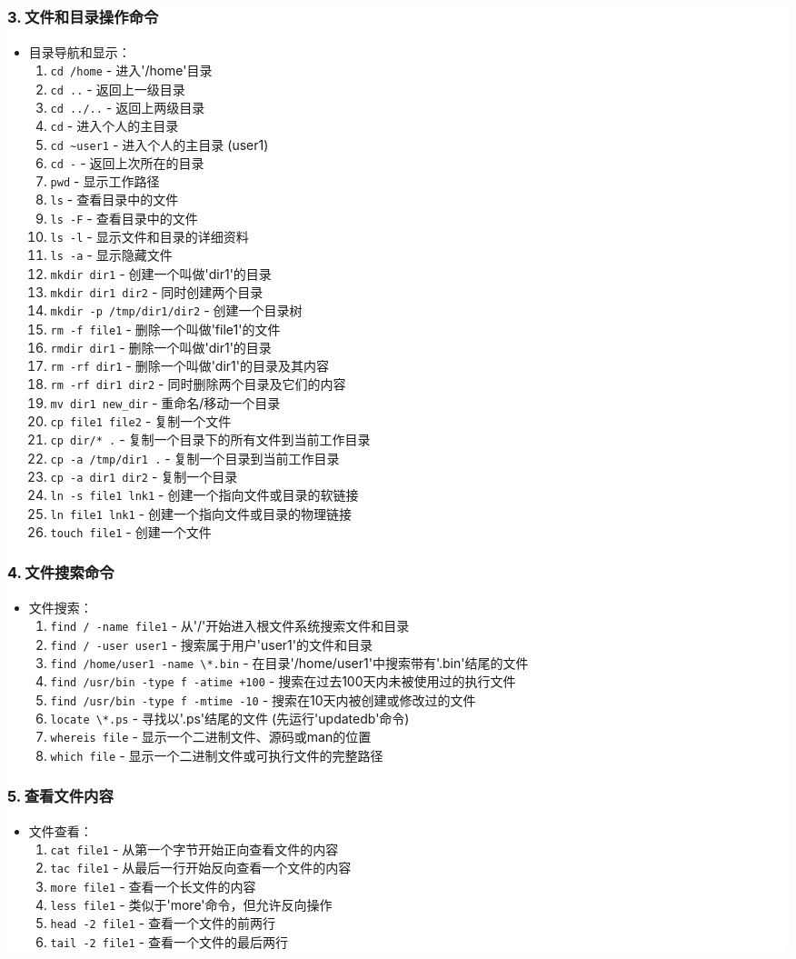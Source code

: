### 3. 文件和目录操作命令

* 目录导航和显示：
    1. `cd /home` - 进入'/home'目录
    2. `cd ..` - 返回上一级目录
    3. `cd ../..` - 返回上两级目录
    4. `cd` - 进入个人的主目录
    5. `cd ~user1` - 进入个人的主目录 (user1)
    6. `cd -` - 返回上次所在的目录
    7. `pwd` - 显示工作路径
    8. `ls` - 查看目录中的文件
    9. `ls -F` - 查看目录中的文件
    10. `ls -l` - 显示文件和目录的详细资料
    11. `ls -a` - 显示隐藏文件
    12. `mkdir dir1` - 创建一个叫做'dir1'的目录
    13. `mkdir dir1 dir2` - 同时创建两个目录
    14. `mkdir -p /tmp/dir1/dir2` - 创建一个目录树
    15. `rm -f file1` - 删除一个叫做'file1'的文件
    16. `rmdir dir1` - 删除一个叫做'dir1'的目录
    17. `rm -rf dir1` - 删除一个叫做'dir1'的目录及其内容
    18. `rm -rf dir1 dir2` - 同时删除两个目录及它们的内容
    19. `mv dir1 new_dir` - 重命名/移动一个目录
    20. `cp file1 file2` - 复制一个文件
    21. `cp dir/* .` - 复制一个目录下的所有文件到当前工作目录
    22. `cp -a /tmp/dir1 .` - 复制一个目录到当前工作目录
    23. `cp -a dir1 dir2` - 复制一个目录
    24. `ln -s file1 lnk1` - 创建一个指向文件或目录的软链接
    25. `ln file1 lnk1` - 创建一个指向文件或目录的物理链接
    26. `touch file1` - 创建一个文件

### 4. 文件搜索命令

* 文件搜索：
    1. `find / -name file1` - 从'/'开始进入根文件系统搜索文件和目录
    2. `find / -user user1` - 搜索属于用户'user1'的文件和目录
    3. `find /home/user1 -name \*.bin` - 在目录'/home/user1'中搜索带有'.bin'结尾的文件
    4. `find /usr/bin -type f -atime +100` - 搜索在过去100天内未被使用过的执行文件
    5. `find /usr/bin -type f -mtime -10` - 搜索在10天内被创建或修改过的文件
    6. `locate \*.ps` - 寻找以'.ps'结尾的文件 (先运行'updatedb'命令)
    7. `whereis file` - 显示一个二进制文件、源码或man的位置
    8. `which file` - 显示一个二进制文件或可执行文件的完整路径

### 5. 查看文件内容

* 文件查看：
    1. `cat file1` - 从第一个字节开始正向查看文件的内容
    2. `tac file1` - 从最后一行开始反向查看一个文件的内容
    3. `more file1` - 查看一个长文件的内容
    4. `less file1` - 类似于'more'命令，但允许反向操作
    5. `head -2 file1` - 查看一个文件的前两行
    6. `tail -2 file1` - 查看一个文件的最后两行
